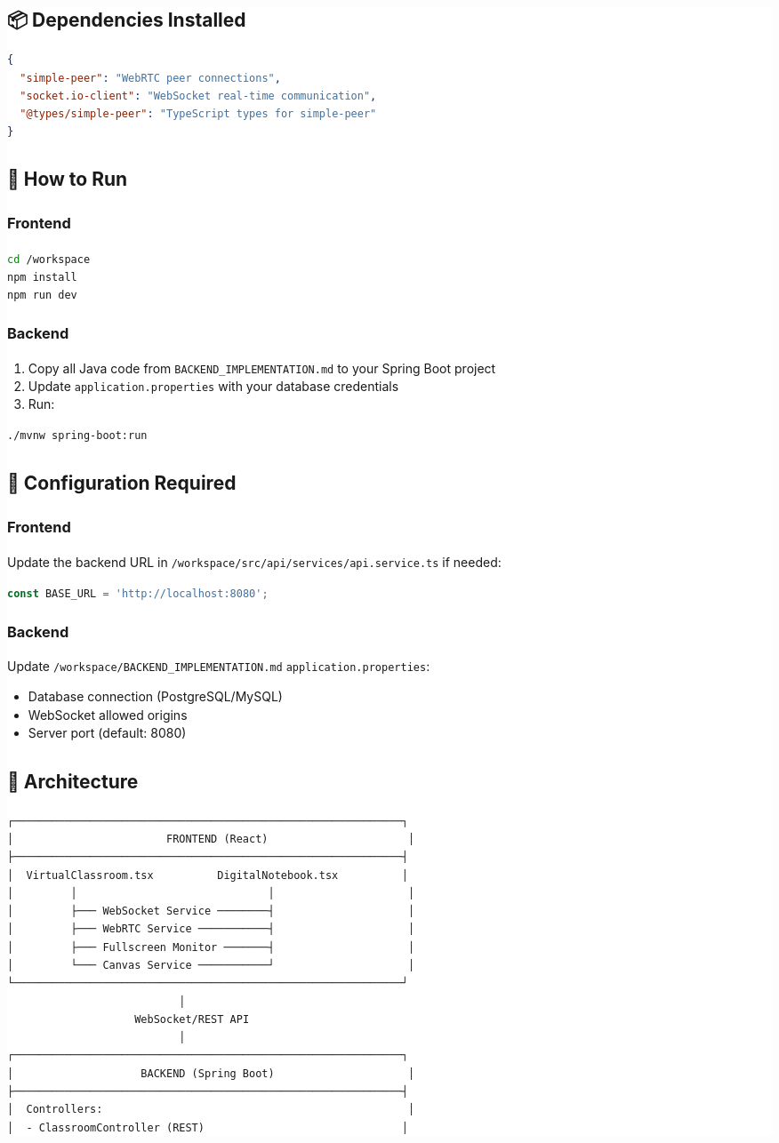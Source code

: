 ## 📦 Dependencies Installed

```json
{
  "simple-peer": "WebRTC peer connections",
  "socket.io-client": "WebSocket real-time communication",
  "@types/simple-peer": "TypeScript types for simple-peer"
}
```

## 🚀 How to Run

### Frontend
```bash
cd /workspace
npm install
npm run dev
```

### Backend
1. Copy all Java code from `BACKEND_IMPLEMENTATION.md` to your Spring Boot project
2. Update `application.properties` with your database credentials
3. Run:
```bash
./mvnw spring-boot:run
```

## 🔧 Configuration Required

### Frontend
Update the backend URL in `/workspace/src/api/services/api.service.ts` if needed:
```typescript
const BASE_URL = 'http://localhost:8080';
```

### Backend
Update `/workspace/BACKEND_IMPLEMENTATION.md` `application.properties`:
- Database connection (PostgreSQL/MySQL)
- WebSocket allowed origins
- Server port (default: 8080)

## 🎨 Architecture

```
┌─────────────────────────────────────────────────────────────┐
│                        FRONTEND (React)                      │
├─────────────────────────────────────────────────────────────┤
│  VirtualClassroom.tsx          DigitalNotebook.tsx          │
│         │                              │                     │
│         ├─── WebSocket Service ────────┤                     │
│         ├─── WebRTC Service ───────────┤                     │
│         ├─── Fullscreen Monitor ───────┤                     │
│         └─── Canvas Service ───────────┘                     │
└─────────────────────────────────────────────────────────────┘
                           │
                    WebSocket/REST API
                           │
┌─────────────────────────────────────────────────────────────┐
│                    BACKEND (Spring Boot)                     │
├─────────────────────────────────────────────────────────────┤
│  Controllers:                                                │
│  - ClassroomController (REST)                               │
```